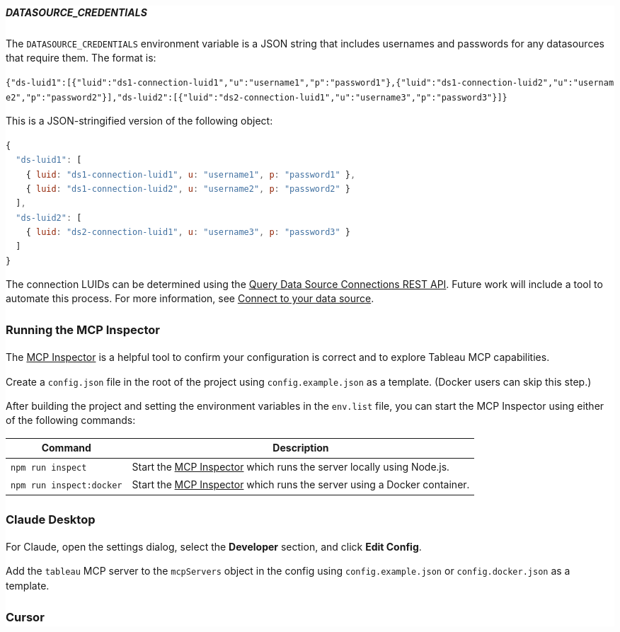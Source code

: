 ##### DATASOURCE_CREDENTIALS

The `DATASOURCE_CREDENTIALS` environment variable is a JSON string that includes usernames and
passwords for any datasources that require them. The format is:

`{"ds-luid1":[{"luid":"ds1-connection-luid1","u":"username1","p":"password1"},{"luid":"ds1-connection-luid2","u":"username2","p":"password2"}],"ds-luid2":[{"luid":"ds2-connection-luid1","u":"username3","p":"password3"}]}`

This is a JSON-stringified version of the following object:

```js
{
  "ds-luid1": [
    { luid: "ds1-connection-luid1", u: "username1", p: "password1" },
    { luid: "ds1-connection-luid2", u: "username2", p: "password2" }
  ],
  "ds-luid2": [
    { luid: "ds2-connection-luid1", u: "username3", p: "password3" }
  ]
}
```

The connection LUIDs can be determined using the
[Query Data Source Connections REST API](https://help.tableau.com/current/api/rest_api/en-us/REST/rest_api_ref_data_sources.htm#query_data_source_connections).
Future work will include a tool to automate this process. For more information, see
[Connect to your data source](https://help.tableau.com/current/api/vizql-data-service/en-us/docs/vds_create_queries.html#connect-to-your-data-source).

### Running the MCP Inspector

The [MCP Inspector](https://github.com/modelcontextprotocol/inspector) is a helpful tool to confirm
your configuration is correct and to explore Tableau MCP capabilities.

Create a `config.json` file in the root of the project using `config.example.json` as a template.
(Docker users can skip this step.)

After building the project and setting the environment variables in the `env.list` file, you can
start the MCP Inspector using either of the following commands:

| **Command**              | **Description**                                                                                                              |
| ------------------------ | ---------------------------------------------------------------------------------------------------------------------------- |
| `npm run inspect`        | Start the [MCP Inspector](https://github.com/modelcontextprotocol/inspector) which runs the server locally using Node.js.    |
| `npm run inspect:docker` | Start the [MCP Inspector](https://github.com/modelcontextprotocol/inspector) which runs the server using a Docker container. |

### Claude Desktop

For Claude, open the settings dialog, select the **Developer** section, and click **Edit Config**.

Add the `tableau` MCP server to the `mcpServers` object in the config using `config.example.json` or
`config.docker.json` as a template.

### Cursor


[meta]: https://help.tableau.com/current/api/metadata_api/en-us/index.html
[vds]: https://help.tableau.com/current/api/vizql-data-service/en-us/index.html
[pat]: https://help.tableau.com/current/server/en-us/security_personal_access_tokens.htm